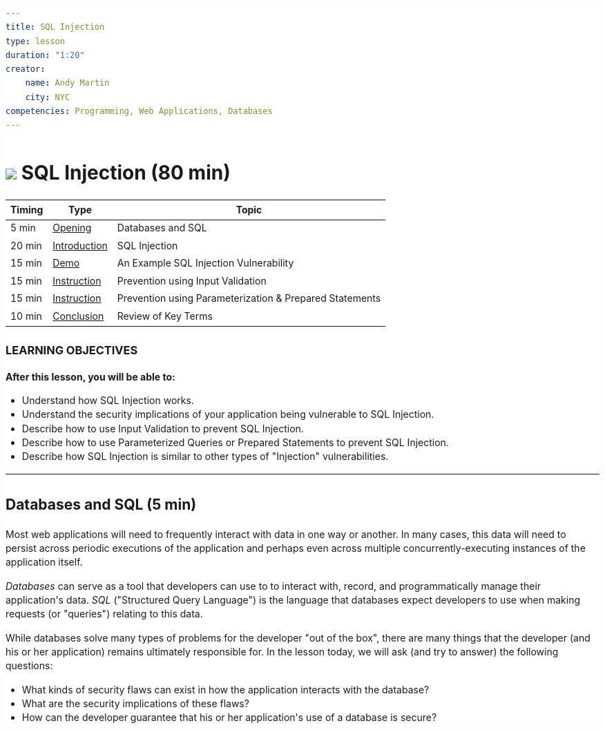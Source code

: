 ```yaml
---
title: SQL Injection
type: lesson
duration: "1:20"
creator:
    name: Andy Martin
    city: NYC
competencies: Programming, Web Applications, Databases
---
```


# ![](https://ga-dash.s3.amazonaws.com/production/assets/logo-9f88ae6c9c3871690e33280fcf557f33.png) SQL Injection (80 min)

| Timing | Type | Topic |
| --- | --- | --- |
| 5 min | [Opening](#opening) | Databases and SQL |
| 20 min | [Introduction](#introduction) | SQL Injection |
| 15 min | [Demo](#demo) | An Example SQL Injection Vulnerability |
| 15 min | [Instruction](#prevention-validation) | Prevention using Input Validation |
| 15 min | [Instruction](#prevention-parameterization) | Prevention using Parameterization & Prepared Statements |
| 10 min | [Conclusion](#conclusion) | Review of Key Terms |

### LEARNING OBJECTIVES
**After this lesson, you will be able to:**  
- Understand how SQL Injection works.
- Understand the security implications of your application being vulnerable to SQL Injection.
- Describe how to use Input Validation to prevent SQL Injection.
- Describe how to use Parameterized Queries or Prepared Statements to prevent SQL Injection.
- Describe how SQL Injection is similar to other types of "Injection" vulnerabilities.

---
<a name="opening"></a>
## Databases and SQL (5 min)

Most web applications will need to frequently interact with data in one way or another. In many cases, this data will need to persist across periodic executions of the application and perhaps even across multiple concurrently-executing instances of the application itself.

*Databases* can serve as a tool that developers can use to to interact with, record, and programmatically manage their application's data. *SQL* ("Structured Query Language") is the language that databases expect developers to use when making requests (or "queries") relating to this data.

While databases solve many types of problems for the developer "out of the box", there are many things that the developer (and his or her application) remains ultimately responsible for. In the lesson today, we will ask (and try to answer) the following questions:
- What kinds of security flaws can exist in how the application interacts with the database?
- What are the security implications of these flaws?
- How can the developer guarantee that his or her application's use of a database is secure?
